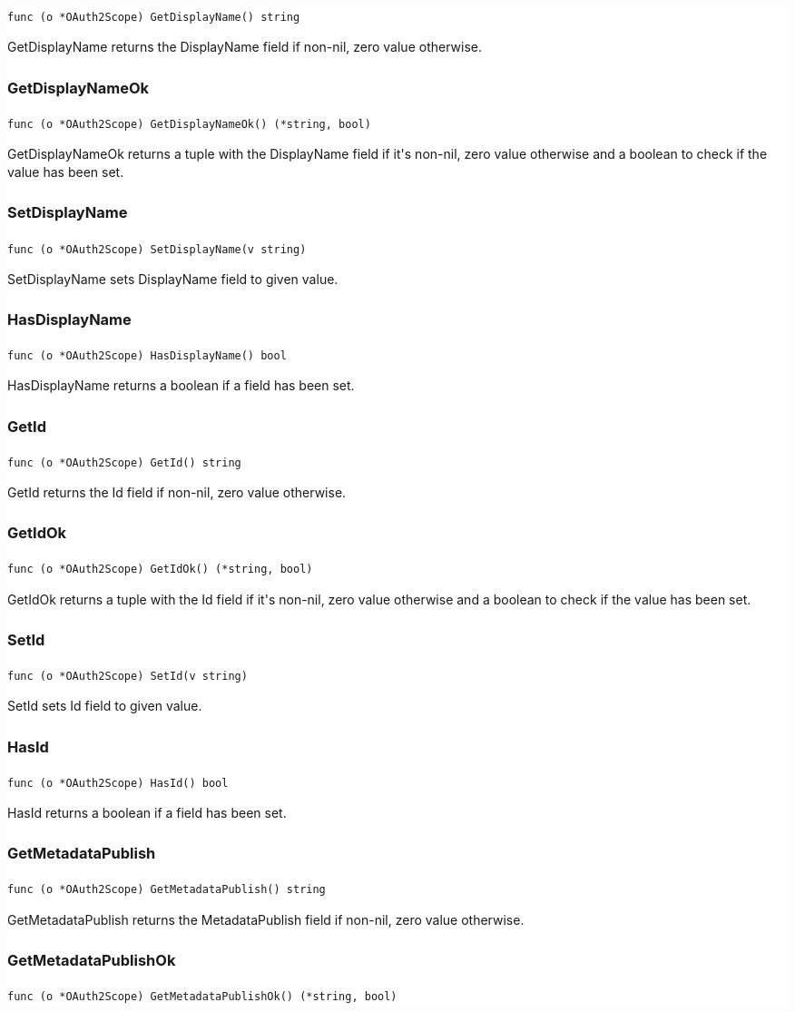 `func (o *OAuth2Scope) GetDisplayName() string`

GetDisplayName returns the DisplayName field if non-nil, zero value otherwise.

### GetDisplayNameOk

`func (o *OAuth2Scope) GetDisplayNameOk() (*string, bool)`

GetDisplayNameOk returns a tuple with the DisplayName field if it's non-nil, zero value otherwise
and a boolean to check if the value has been set.

### SetDisplayName

`func (o *OAuth2Scope) SetDisplayName(v string)`

SetDisplayName sets DisplayName field to given value.

### HasDisplayName

`func (o *OAuth2Scope) HasDisplayName() bool`

HasDisplayName returns a boolean if a field has been set.

### GetId

`func (o *OAuth2Scope) GetId() string`

GetId returns the Id field if non-nil, zero value otherwise.

### GetIdOk

`func (o *OAuth2Scope) GetIdOk() (*string, bool)`

GetIdOk returns a tuple with the Id field if it's non-nil, zero value otherwise
and a boolean to check if the value has been set.

### SetId

`func (o *OAuth2Scope) SetId(v string)`

SetId sets Id field to given value.

### HasId

`func (o *OAuth2Scope) HasId() bool`

HasId returns a boolean if a field has been set.

### GetMetadataPublish

`func (o *OAuth2Scope) GetMetadataPublish() string`

GetMetadataPublish returns the MetadataPublish field if non-nil, zero value otherwise.

### GetMetadataPublishOk

`func (o *OAuth2Scope) GetMetadataPublishOk() (*string, bool)`
